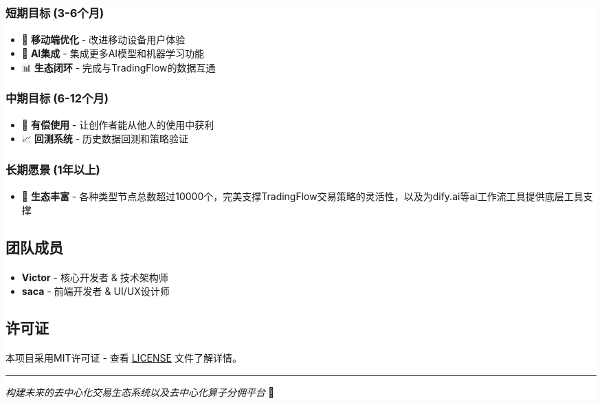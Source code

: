 ### 短期目标 (3-6个月)
- 📱 **移动端优化** - 改进移动设备用户体验
- 🤖 **AI集成** - 集成更多AI模型和机器学习功能
- 📊 **生态闭环** - 完成与TradingFlow的数据互通

### 中期目标 (6-12个月)
- 🏪 **有偿使用** - 让创作者能从他人的使用中获利
- 📈 **回测系统** - 历史数据回测和策略验证

### 长期愿景 (1年以上)
- 🔗 **生态丰富** - 各种类型节点总数超过10000个，完美支撑TradingFlow交易策略的灵活性，以及为dify.ai等ai工作流工具提供底层工具支撑

## 团队成员

- **Victor** - 核心开发者 & 技术架构师
- **saca** - 前端开发者 & UI/UX设计师

## 许可证

本项目采用MIT许可证 - 查看 [LICENSE](LICENSE) 文件了解详情。

---

*构建未来的去中心化交易生态系统以及去中心化算子分佣平台* 🚀
